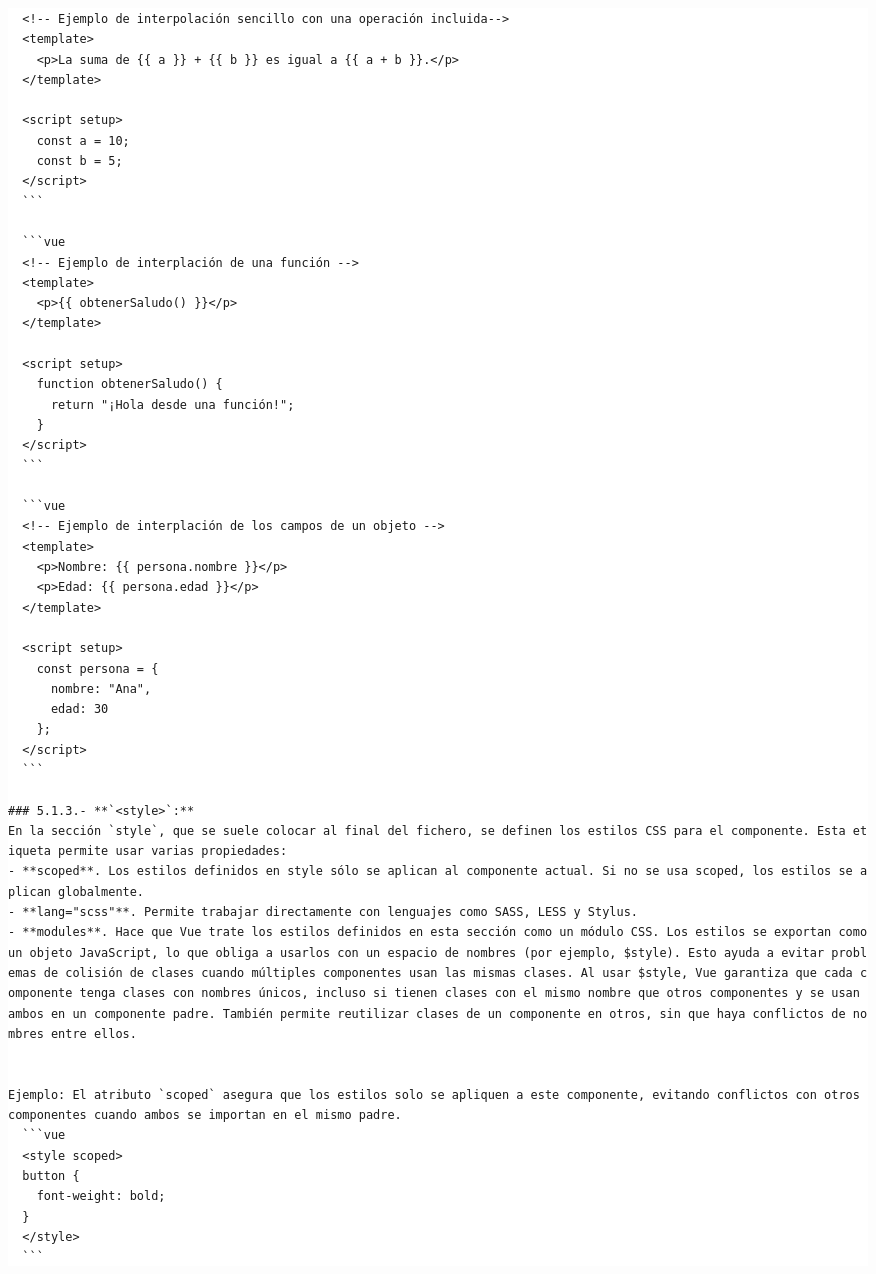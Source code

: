   ```vue
    <!-- Ejemplo de interpolación sencillo con una operación incluida-->
    <template>
      <p>La suma de {{ a }} + {{ b }} es igual a {{ a + b }}.</p>
    </template>

    <script setup>
      const a = 10;
      const b = 5;
    </script>
    ```

    ```vue
    <!-- Ejemplo de interplación de una función -->
    <template>
      <p>{{ obtenerSaludo() }}</p>
    </template>
    
    <script setup>
      function obtenerSaludo() {
        return "¡Hola desde una función!";
      }
    </script>
    ```

    ```vue
    <!-- Ejemplo de interplación de los campos de un objeto -->
    <template>
      <p>Nombre: {{ persona.nombre }}</p>
      <p>Edad: {{ persona.edad }}</p>
    </template>

    <script setup>
      const persona = {
        nombre: "Ana",
        edad: 30
      };
    </script>
    ```

### 5.1.3.- **`<style>`:**  
En la sección `style`, que se suele colocar al final del fichero, se definen los estilos CSS para el componente. Esta etiqueta permite usar varias propiedades:
- **scoped**. Los estilos definidos en style sólo se aplican al componente actual. Si no se usa scoped, los estilos se aplican globalmente.
- **lang="scss"**. Permite trabajar directamente con lenguajes como SASS, LESS y Stylus.
- **modules**. Hace que Vue trate los estilos definidos en esta sección como un módulo CSS. Los estilos se exportan como un objeto JavaScript, lo que obliga a usarlos con un espacio de nombres (por ejemplo, $style). Esto ayuda a evitar problemas de colisión de clases cuando múltiples componentes usan las mismas clases. Al usar $style, Vue garantiza que cada componente tenga clases con nombres únicos, incluso si tienen clases con el mismo nombre que otros componentes y se usan ambos en un componente padre. También permite reutilizar clases de un componente en otros, sin que haya conflictos de nombres entre ellos.
   
 
  Ejemplo: El atributo `scoped` asegura que los estilos solo se apliquen a este componente, evitando conflictos con otros componentes cuando ambos se importan en el mismo padre.
    ```vue
    <style scoped>
    button {
      font-weight: bold;
    }
    </style>
    ```
  ```